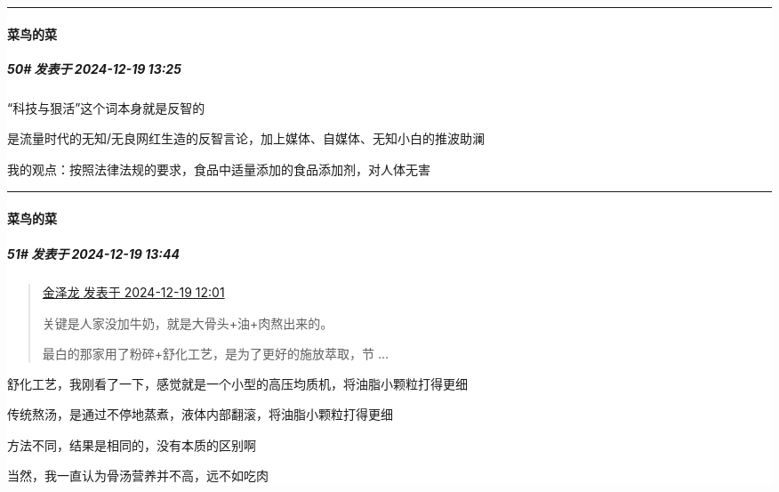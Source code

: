 
*****

####  菜鸟的菜  
##### 50#       发表于 2024-12-19 13:25

“科技与狠活”这个词本身就是反智的

是流量时代的无知/无良网红生造的反智言论，加上媒体、自媒体、无知小白的推波助澜

我的观点：按照法律法规的要求，食品中适量添加的食品添加剂，对人体无害


*****

####  菜鸟的菜  
##### 51#       发表于 2024-12-19 13:44

<blockquote><a href="httphttps://bbs.saraba1st.com/2b/forum.php?mod=redirect&amp;goto=findpost&amp;pid=66962510&amp;ptid=2212095" target="_blank">金泽龙 发表于 2024-12-19 12:01</a>

关键是人家没加牛奶，就是大骨头+油+肉熬出来的。

最白的那家用了粉碎+舒化工艺，是为了更好的施放萃取，节 ...</blockquote>
舒化工艺，我刚看了一下，感觉就是一个小型的高压均质机，将油脂小颗粒打得更细

传统熬汤，是通过不停地蒸煮，液体内部翻滚，将油脂小颗粒打得更细

方法不同，结果是相同的，没有本质的区别啊

当然，我一直认为骨汤营养并不高，远不如吃肉

